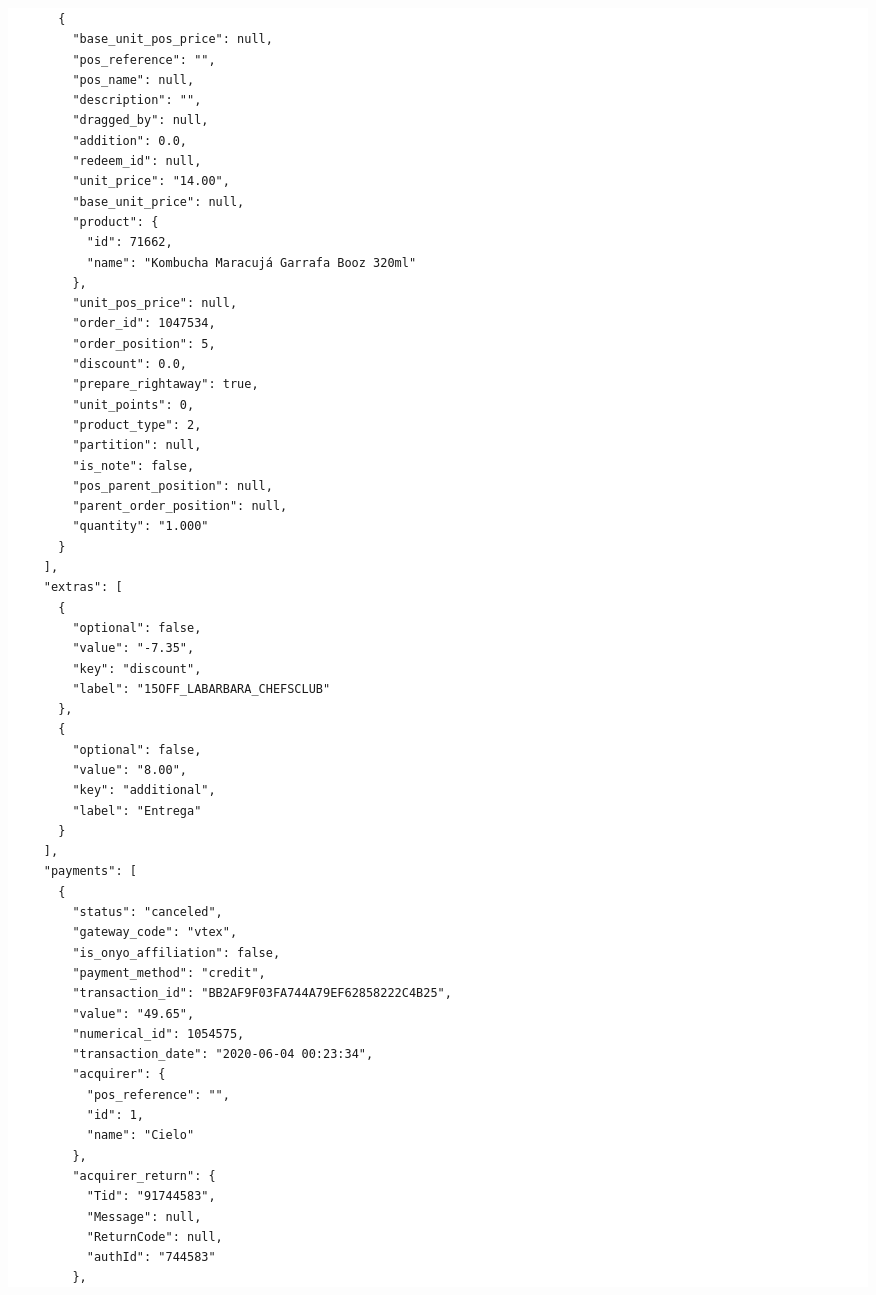 ```
       {
         "base_unit_pos_price": null,
         "pos_reference": "",
         "pos_name": null,
         "description": "",
         "dragged_by": null,
         "addition": 0.0,
         "redeem_id": null,
         "unit_price": "14.00",
         "base_unit_price": null,
         "product": {
           "id": 71662,
           "name": "Kombucha Maracujá Garrafa Booz 320ml"
         },
         "unit_pos_price": null,
         "order_id": 1047534,
         "order_position": 5,
         "discount": 0.0,
         "prepare_rightaway": true,
         "unit_points": 0,
         "product_type": 2,
         "partition": null,
         "is_note": false,
         "pos_parent_position": null,
         "parent_order_position": null,
         "quantity": "1.000"
       }
     ],
     "extras": [
       {
         "optional": false,
         "value": "-7.35",
         "key": "discount",
         "label": "15OFF_LABARBARA_CHEFSCLUB"
       },
       {
         "optional": false,
         "value": "8.00",
         "key": "additional",
         "label": "Entrega"
       }
     ],
     "payments": [
       {
         "status": "canceled",
         "gateway_code": "vtex",
         "is_onyo_affiliation": false,
         "payment_method": "credit",
         "transaction_id": "BB2AF9F03FA744A79EF62858222C4B25",
         "value": "49.65",
         "numerical_id": 1054575,
         "transaction_date": "2020-06-04 00:23:34",
         "acquirer": {
           "pos_reference": "",
           "id": 1,
           "name": "Cielo"
         },
         "acquirer_return": {
           "Tid": "91744583",
           "Message": null,
           "ReturnCode": null,
           "authId": "744583"
         },
```